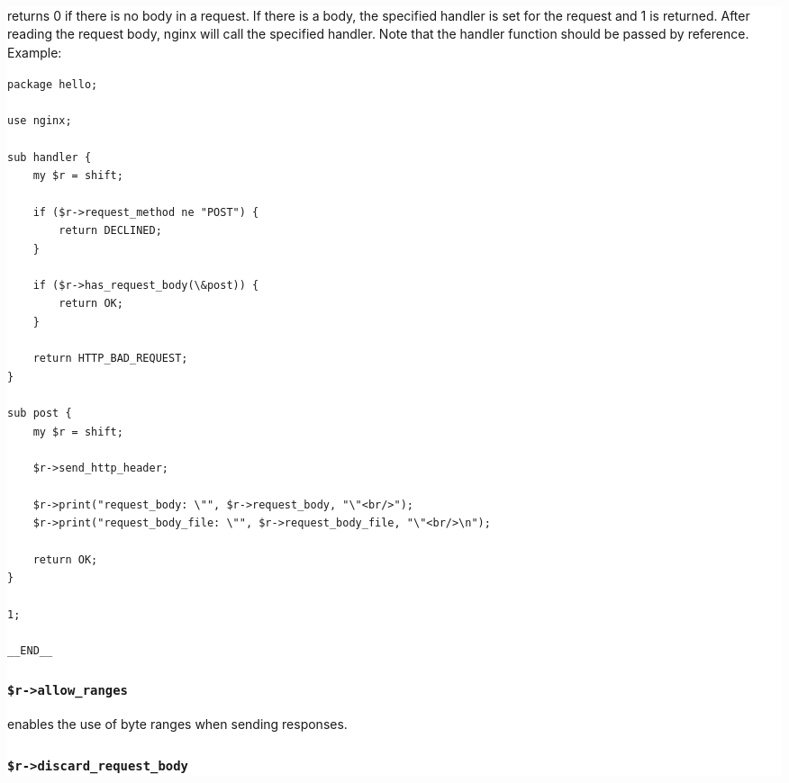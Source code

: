 
returns 0 if there is no body in a request.
If there is a body, the specified handler is set for the request
and 1 is returned.
After reading the request body, nginx will call the specified handler.
Note that the handler function should be passed by reference.
Example:

```nginx 
package hello;

use nginx;

sub handler {
    my $r = shift;

    if ($r->request_method ne "POST") {
        return DECLINED;
    }

    if ($r->has_request_body(\&post)) {
        return OK;
    }

    return HTTP_BAD_REQUEST;
}

sub post {
    my $r = shift;

    $r->send_http_header;

    $r->print("request_body: \"", $r->request_body, "\"<br/>");
    $r->print("request_body_file: \"", $r->request_body_file, "\"<br/>\n");

    return OK;
}

1;

__END__
 ```




### `$r->allow_ranges`


enables the use of byte ranges when sending responses.



### `$r->discard_request_body`
